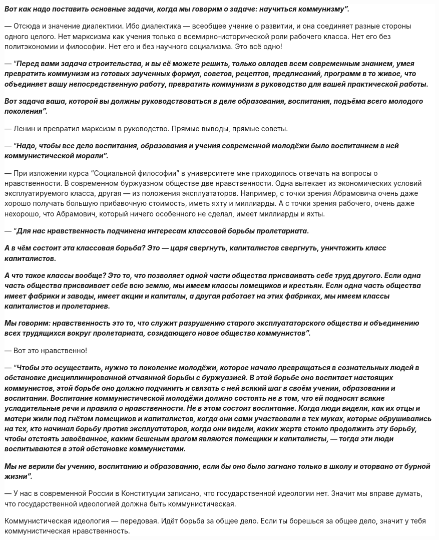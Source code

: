 **_Вот как надо поставить основные задачи, когда мы говорим о задаче: научиться коммунизму”._**

— Отсюда и значение диалектики. Ибо диалектика — всеобщее учение о развитии, и она соединяет разные стороны одного целого. Нет марксизма как учения только о всемирно-исторической роли рабочего класса. Нет его без политэкономии и философии. Нет его и без научного социализма. Это всё одно!

— “**_Перед вами задача строительства, и вы её можете решить, только овладев всем современным знанием, умея превратить коммунизм из готовых заученных формул, советов, рецептов, предписаний, программ в то живое, что объединяет вашу непосредственную работу, превратить коммунизм в руководство для вашей практической работы._**

**_Вот задача ваша, которой вы должны руководствоваться в деле образования, воспитания, подъёма всего молодого поколения”._**

— Ленин и превратил марксизм в руководство. Прямые выводы, прямые советы.

— “**_Надо, чтобы все дело воспитания, образования и учения современной молодёжи было воспитанием в ней коммунистической морали”._**

— При изложении курса “Социальной философии” в университете мне приходилось отвечать на вопросы о нравственности. В современном буржуазном обществе две нравственности. Одна вытекает из экономических условий эксплуатируемого класса, другая — из положения эксплуататоров. Например, с точки зрения Абрамовича очень даже хорошо получать большую прибавочную стоимость, иметь яхту и миллиарды. А с точки зрения рабочего, очень даже нехорошо, что Абрамович, который ничего особенного не сделал, имеет миллиарды и яхты.

— “**_Для нас нравственность подчинена интересам классовой борьбы пролетариата._**

**_А в чём состоит эта классовая борьба? Это — царя свергнуть, капиталистов свергнуть, уничтожить класс капиталистов._**

**_А что такое классы вообще? Это то, что позволяет одной части общества присваивать себе труд другого. Если одна часть общества присваивает себе всю землю, мы имеем классы помещиков и крестьян. Если одна часть общества имеет фабрики и заводы, имеет акции и капиталы, а другая работает на этих фабриках, мы имеем классы капиталистов и пролетариев._**

**_Мы говорим: нравственность это то, что служит разрушению старого эксплуататорского общества и объединению всех трудящихся вокруг пролетариата, созидающего новое общество коммунистов”._**

— Вот это нравственно!

— “**_Чтобы это осуществить, нужно то поколение молодёжи, которое начало превращаться в сознательных людей в обстановке_** **_дисциплинированной отчаянной борьбы с буржуазией. В этой борьбе оно воспитает настоящих коммунистов, этой борьбе оно должно подчинить и связать с ней всякий шаг в своём учении, образовании и воспитании. Воспитание коммунистической молодёжи должно состоять не в том, что ей подносят всякие усладительные речи и правила о нравственности. Не в этом состоит воспитание. Когда люди видели, как их отцы и матери жили под гнётом помещиков и капиталистов, когда они сами участвовали в тех муках, которые обрушивались на тех, кто начинал борьбу против эксплуататоров, когда они видели, каких жертв стоило продолжить эту борьбу, чтобы отстоять завоёванное, каким бешеным врагом являются помещики и капиталисты, — тогда эти люди воспитываются в этой обстановке коммунистами._**

**_Мы не верили бы учению, воспитанию и образованию, если бы оно было загнано только в школу и оторвано от бурной жизни”._**

— У нас в современной России в Конституции записано, что государственной идеологии нет. Значит мы вправе думать, что государственной идеологией должна быть коммунистическая.

Коммунистическая идеология — передовая. Идёт борьба за общее дело. Если ты борешься за общее дело, значит у тебя коммунистическая нравственность.
